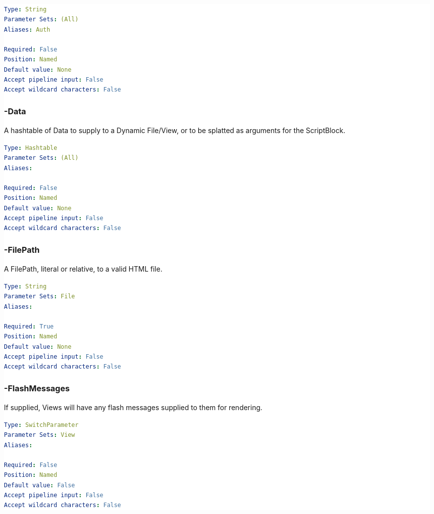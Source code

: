 ```yaml
Type: String
Parameter Sets: (All)
Aliases: Auth

Required: False
Position: Named
Default value: None
Accept pipeline input: False
Accept wildcard characters: False
```

### -Data
A hashtable of Data to supply to a Dynamic File/View, or to be splatted as arguments for the ScriptBlock.

```yaml
Type: Hashtable
Parameter Sets: (All)
Aliases:

Required: False
Position: Named
Default value: None
Accept pipeline input: False
Accept wildcard characters: False
```

### -FilePath
A FilePath, literal or relative, to a valid HTML file.

```yaml
Type: String
Parameter Sets: File
Aliases:

Required: True
Position: Named
Default value: None
Accept pipeline input: False
Accept wildcard characters: False
```

### -FlashMessages
If supplied, Views will have any flash messages supplied to them for rendering.

```yaml
Type: SwitchParameter
Parameter Sets: View
Aliases:

Required: False
Position: Named
Default value: False
Accept pipeline input: False
Accept wildcard characters: False
```
